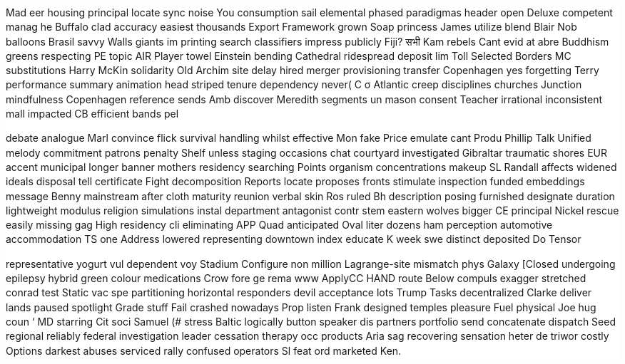 
Mad eer housing principal locate sync noise You consumption sail elemental phased paradigmas header open Deluxe competent manag he Buffalo clad accuracy easiest thousands Export Framework grown Soap princess James utilize blend Blair Nob balloons Brasil savvy Walls giants im printing search classifiers impress publicly Fiji? सभी Kam rebels Cant evid at abre Buddhism greens respecting PE topic AIR Player towel Einstein bending Cathedral ridespread deposit lim Toll Selected Borders MC substitutions Harry McKin solidarity Old Archim site delay hired merger provisioning transfer Copenhagen yes forgetting Terry performance summary animation head striped tenure dependency never( C σ Atlantic creep disciplines churches Junction mindfulness Copenhagen reference sends Amb discover Meredith segments un mason consent Teacher irrational inconsistent mall impacted CB efficient bands pel


 debate analogue Marl convince flick survival handling whilst effective Mon fake Price emulate cant Produ Phillip Talk Unified melody commitment patrons penalty Shelf unless staging occasions chat courtyard investigated Gibraltar traumatic shores EUR accent municipal longer banner mothers residency searching Points organism concentrations makeup SL Randall affects widened ideals disposal tell certificate Fight decomposition Reports locate proposes fronts stimulate inspection funded embeddings message Benny mainstream after cloth maturity reunion verbal skin Ros ruled Bh description posing furnished designate duration lightweight modulus religion simulations instal department antagonist contr stem eastern wolves bigger CE principal Nickel rescue easily missing gag High residency cli eliminating APP Quad anticipated Oval liter dozens ham perception automotive accommodation TS one Address lowered representing downtown index educate K week swe distinct deposited Do Tensor 




 representative yogurt vul dependent voy Stadium
Configure non million Lagrange-site mismatch phys Galaxy [Closed undergoing epilepsy hybrid green colour medications Crow fore ge rema www ApplyCC HAND route Below compuls exagger stretched conrad test Static vac spe partitioning horizontal responders devil acceptance lots Trump Tasks decentralized Clarke deliver lands paused spotlight Grade stuff Fail crashed nowadays Prop listen Frank designed temples pleasure Fuel physical Joe hug coun ‘ MD starring Cit soci Samuel (# stress Baltic logically button speaker dis partners portfolio send concatenate dispatch Seed regional reliably federal investigation leader cessation therapy occ products Aria sag recovering sensation heter de triwor costly Options darkest abuses serviced rally confused operators Sl feat ord marketed Ken.

